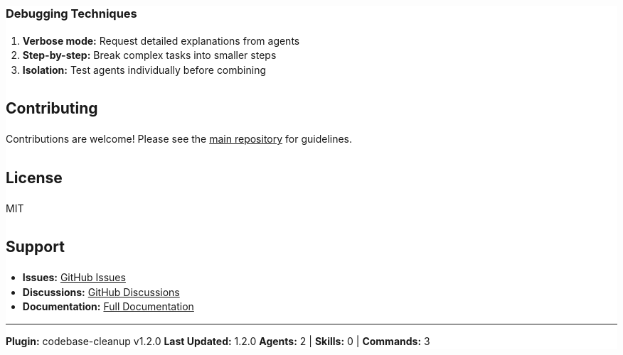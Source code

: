 ### Debugging Techniques

1. **Verbose mode:** Request detailed explanations from agents
2. **Step-by-step:** Break complex tasks into smaller steps
3. **Isolation:** Test agents individually before combining


## Contributing

Contributions are welcome! Please see the [main repository](https://github.com/wshobson/agents) for guidelines.

## License

MIT

## Support

- **Issues:** [GitHub Issues](https://github.com/wshobson/agents/issues)
- **Discussions:** [GitHub Discussions](https://github.com/wshobson/agents/discussions)
- **Documentation:** [Full Documentation](https://github.com/wshobson/agents)

---

**Plugin:** codebase-cleanup v1.2.0
**Last Updated:** 1.2.0
**Agents:** 2 | **Skills:** 0 | **Commands:** 3
